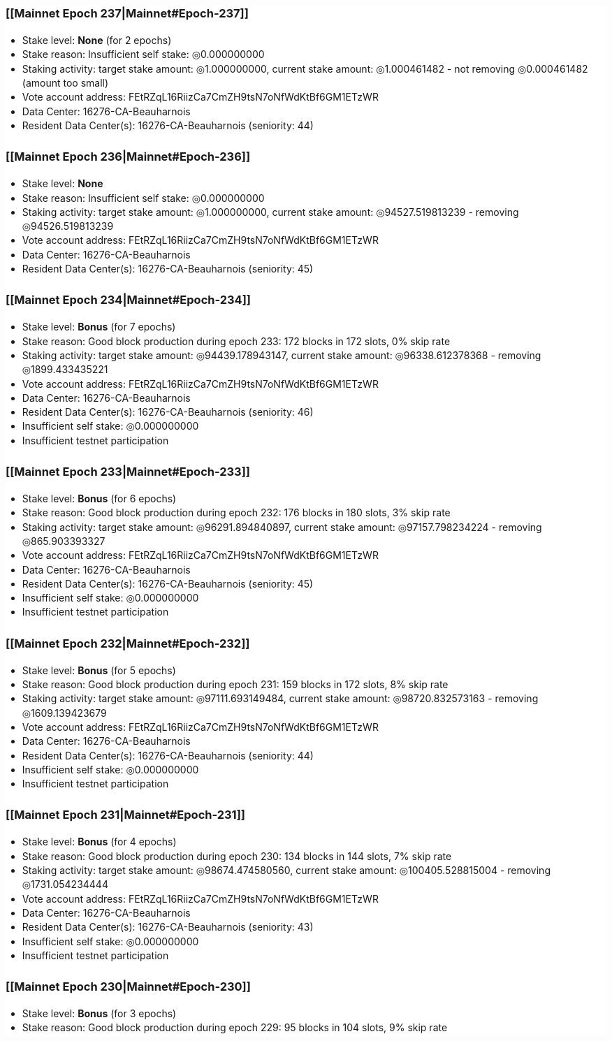 ### [[Mainnet Epoch 237|Mainnet#Epoch-237]]
* Stake level: **None** (for 2 epochs)
* Stake reason: Insufficient self stake: ◎0.000000000
* Staking activity: target stake amount: ◎1.000000000, current stake amount: ◎1.000461482 - not removing ◎0.000461482 (amount too small)
* Vote account address: FEtRZqL16RiizCa7CmZH9tsN7oNfWdKtBf6GM1ETzWR
* Data Center: 16276-CA-Beauharnois
* Resident Data Center(s): 16276-CA-Beauharnois (seniority: 44)
### [[Mainnet Epoch 236|Mainnet#Epoch-236]]
* Stake level: **None**
* Stake reason: Insufficient self stake: ◎0.000000000
* Staking activity: target stake amount: ◎1.000000000, current stake amount: ◎94527.519813239 - removing ◎94526.519813239
* Vote account address: FEtRZqL16RiizCa7CmZH9tsN7oNfWdKtBf6GM1ETzWR
* Data Center: 16276-CA-Beauharnois
* Resident Data Center(s): 16276-CA-Beauharnois (seniority: 45)
### [[Mainnet Epoch 234|Mainnet#Epoch-234]]
* Stake level: **Bonus** (for 7 epochs)
* Stake reason: Good block production during epoch 233: 172 blocks in 172 slots, 0% skip rate
* Staking activity: target stake amount: ◎94439.178943147, current stake amount: ◎96338.612378368 - removing ◎1899.433435221
* Vote account address: FEtRZqL16RiizCa7CmZH9tsN7oNfWdKtBf6GM1ETzWR
* Data Center: 16276-CA-Beauharnois
* Resident Data Center(s): 16276-CA-Beauharnois (seniority: 46)
* Insufficient self stake: ◎0.000000000
* Insufficient testnet participation
### [[Mainnet Epoch 233|Mainnet#Epoch-233]]
* Stake level: **Bonus** (for 6 epochs)
* Stake reason: Good block production during epoch 232: 176 blocks in 180 slots, 3% skip rate
* Staking activity: target stake amount: ◎96291.894840897, current stake amount: ◎97157.798234224 - removing ◎865.903393327
* Vote account address: FEtRZqL16RiizCa7CmZH9tsN7oNfWdKtBf6GM1ETzWR
* Data Center: 16276-CA-Beauharnois
* Resident Data Center(s): 16276-CA-Beauharnois (seniority: 45)
* Insufficient self stake: ◎0.000000000
* Insufficient testnet participation
### [[Mainnet Epoch 232|Mainnet#Epoch-232]]
* Stake level: **Bonus** (for 5 epochs)
* Stake reason: Good block production during epoch 231: 159 blocks in 172 slots, 8% skip rate
* Staking activity: target stake amount: ◎97111.693149484, current stake amount: ◎98720.832573163 - removing ◎1609.139423679
* Vote account address: FEtRZqL16RiizCa7CmZH9tsN7oNfWdKtBf6GM1ETzWR
* Data Center: 16276-CA-Beauharnois
* Resident Data Center(s): 16276-CA-Beauharnois (seniority: 44)
* Insufficient self stake: ◎0.000000000
* Insufficient testnet participation
### [[Mainnet Epoch 231|Mainnet#Epoch-231]]
* Stake level: **Bonus** (for 4 epochs)
* Stake reason: Good block production during epoch 230: 134 blocks in 144 slots, 7% skip rate
* Staking activity: target stake amount: ◎98674.474580560, current stake amount: ◎100405.528815004 - removing ◎1731.054234444
* Vote account address: FEtRZqL16RiizCa7CmZH9tsN7oNfWdKtBf6GM1ETzWR
* Data Center: 16276-CA-Beauharnois
* Resident Data Center(s): 16276-CA-Beauharnois (seniority: 43)
* Insufficient self stake: ◎0.000000000
* Insufficient testnet participation
### [[Mainnet Epoch 230|Mainnet#Epoch-230]]
* Stake level: **Bonus** (for 3 epochs)
* Stake reason: Good block production during epoch 229: 95 blocks in 104 slots, 9% skip rate